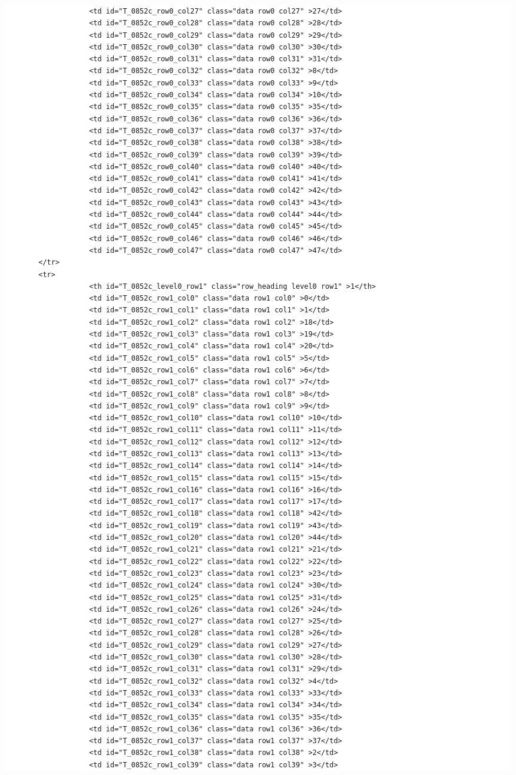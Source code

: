                         <td id="T_0852c_row0_col27" class="data row0 col27" >27</td>
                        <td id="T_0852c_row0_col28" class="data row0 col28" >28</td>
                        <td id="T_0852c_row0_col29" class="data row0 col29" >29</td>
                        <td id="T_0852c_row0_col30" class="data row0 col30" >30</td>
                        <td id="T_0852c_row0_col31" class="data row0 col31" >31</td>
                        <td id="T_0852c_row0_col32" class="data row0 col32" >8</td>
                        <td id="T_0852c_row0_col33" class="data row0 col33" >9</td>
                        <td id="T_0852c_row0_col34" class="data row0 col34" >10</td>
                        <td id="T_0852c_row0_col35" class="data row0 col35" >35</td>
                        <td id="T_0852c_row0_col36" class="data row0 col36" >36</td>
                        <td id="T_0852c_row0_col37" class="data row0 col37" >37</td>
                        <td id="T_0852c_row0_col38" class="data row0 col38" >38</td>
                        <td id="T_0852c_row0_col39" class="data row0 col39" >39</td>
                        <td id="T_0852c_row0_col40" class="data row0 col40" >40</td>
                        <td id="T_0852c_row0_col41" class="data row0 col41" >41</td>
                        <td id="T_0852c_row0_col42" class="data row0 col42" >42</td>
                        <td id="T_0852c_row0_col43" class="data row0 col43" >43</td>
                        <td id="T_0852c_row0_col44" class="data row0 col44" >44</td>
                        <td id="T_0852c_row0_col45" class="data row0 col45" >45</td>
                        <td id="T_0852c_row0_col46" class="data row0 col46" >46</td>
                        <td id="T_0852c_row0_col47" class="data row0 col47" >47</td>
            </tr>
            <tr>
                        <th id="T_0852c_level0_row1" class="row_heading level0 row1" >1</th>
                        <td id="T_0852c_row1_col0" class="data row1 col0" >0</td>
                        <td id="T_0852c_row1_col1" class="data row1 col1" >1</td>
                        <td id="T_0852c_row1_col2" class="data row1 col2" >18</td>
                        <td id="T_0852c_row1_col3" class="data row1 col3" >19</td>
                        <td id="T_0852c_row1_col4" class="data row1 col4" >20</td>
                        <td id="T_0852c_row1_col5" class="data row1 col5" >5</td>
                        <td id="T_0852c_row1_col6" class="data row1 col6" >6</td>
                        <td id="T_0852c_row1_col7" class="data row1 col7" >7</td>
                        <td id="T_0852c_row1_col8" class="data row1 col8" >8</td>
                        <td id="T_0852c_row1_col9" class="data row1 col9" >9</td>
                        <td id="T_0852c_row1_col10" class="data row1 col10" >10</td>
                        <td id="T_0852c_row1_col11" class="data row1 col11" >11</td>
                        <td id="T_0852c_row1_col12" class="data row1 col12" >12</td>
                        <td id="T_0852c_row1_col13" class="data row1 col13" >13</td>
                        <td id="T_0852c_row1_col14" class="data row1 col14" >14</td>
                        <td id="T_0852c_row1_col15" class="data row1 col15" >15</td>
                        <td id="T_0852c_row1_col16" class="data row1 col16" >16</td>
                        <td id="T_0852c_row1_col17" class="data row1 col17" >17</td>
                        <td id="T_0852c_row1_col18" class="data row1 col18" >42</td>
                        <td id="T_0852c_row1_col19" class="data row1 col19" >43</td>
                        <td id="T_0852c_row1_col20" class="data row1 col20" >44</td>
                        <td id="T_0852c_row1_col21" class="data row1 col21" >21</td>
                        <td id="T_0852c_row1_col22" class="data row1 col22" >22</td>
                        <td id="T_0852c_row1_col23" class="data row1 col23" >23</td>
                        <td id="T_0852c_row1_col24" class="data row1 col24" >30</td>
                        <td id="T_0852c_row1_col25" class="data row1 col25" >31</td>
                        <td id="T_0852c_row1_col26" class="data row1 col26" >24</td>
                        <td id="T_0852c_row1_col27" class="data row1 col27" >25</td>
                        <td id="T_0852c_row1_col28" class="data row1 col28" >26</td>
                        <td id="T_0852c_row1_col29" class="data row1 col29" >27</td>
                        <td id="T_0852c_row1_col30" class="data row1 col30" >28</td>
                        <td id="T_0852c_row1_col31" class="data row1 col31" >29</td>
                        <td id="T_0852c_row1_col32" class="data row1 col32" >4</td>
                        <td id="T_0852c_row1_col33" class="data row1 col33" >33</td>
                        <td id="T_0852c_row1_col34" class="data row1 col34" >34</td>
                        <td id="T_0852c_row1_col35" class="data row1 col35" >35</td>
                        <td id="T_0852c_row1_col36" class="data row1 col36" >36</td>
                        <td id="T_0852c_row1_col37" class="data row1 col37" >37</td>
                        <td id="T_0852c_row1_col38" class="data row1 col38" >2</td>
                        <td id="T_0852c_row1_col39" class="data row1 col39" >3</td>